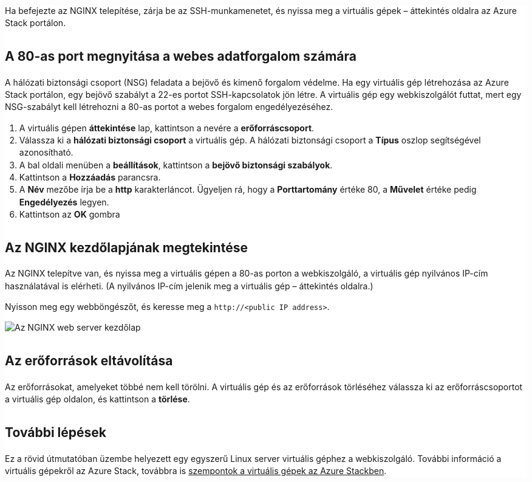 Ha befejezte az NGINX telepítése, zárja be az SSH-munkamenetet, és nyissa meg a virtuális gépek – áttekintés oldalra az Azure Stack portálon.

## <a name="open-port-80-for-web-traffic"></a>A 80-as port megnyitása a webes adatforgalom számára

A hálózati biztonsági csoport (NSG) feladata a bejövő és kimenő forgalom védelme. Ha egy virtuális gép létrehozása az Azure Stack portálon, egy bejövő szabályt a 22-es portot SSH-kapcsolatok jön létre. A virtuális gép egy webkiszolgálót futtat, mert egy NSG-szabályt kell létrehozni a 80-as portot a webes forgalom engedélyezéséhez.

1. A virtuális gépen **áttekintése** lap, kattintson a nevére a **erőforráscsoport**.
2. Válassza ki a **hálózati biztonsági csoport** a virtuális gép. A hálózati biztonsági csoport a **Típus** oszlop segítségével azonosítható.
3. A bal oldali menüben a **beállítások**, kattintson a **bejövő biztonsági szabályok**.
4. Kattintson a **Hozzáadás** parancsra.
5. A **Név** mezőbe írja be a **http** karakterláncot. Ügyeljen rá, hogy a **Porttartomány** értéke 80, a **Művelet** értéke pedig **Engedélyezés** legyen.
6. Kattintson az **OK** gombra

## <a name="view-the-nginx-welcome-page"></a>Az NGINX kezdőlapjának megtekintése

Az NGINX telepítve van, és nyissa meg a virtuális gépen a 80-as porton a webkiszolgáló, a virtuális gép nyilvános IP-cím használatával is elérheti. (A nyilvános IP-cím jelenik meg a virtuális gép – áttekintés oldalra.)

Nyisson meg egy webböngészőt, és keresse meg a ```http://<public IP address>```.

![Az NGINX web server kezdőlap](media/azure-stack-quick-linux-portal/linux-05.PNG)

## <a name="clean-up-resources"></a>Az erőforrások eltávolítása

Az erőforrásokat, amelyeket többé nem kell törölni. A virtuális gép és az erőforrások törléséhez válassza ki az erőforráscsoportot a virtuális gép oldalon, és kattintson a **törlése**.

## <a name="next-steps"></a>További lépések

Ez a rövid útmutatóban üzembe helyezett egy egyszerű Linux server virtuális géphez a webkiszolgáló. További információ a virtuális gépekről az Azure Stack, továbbra is [szempontok a virtuális gépek az Azure Stackben](azure-stack-vm-considerations.md).

